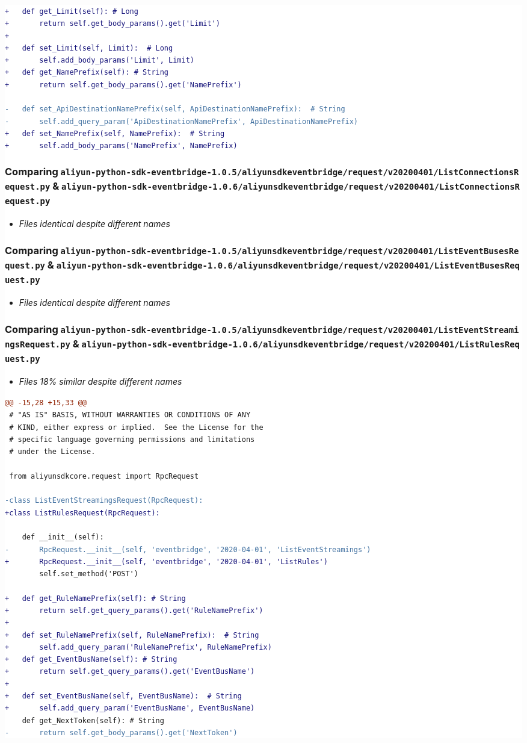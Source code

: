 ```diff
+	def get_Limit(self): # Long
+		return self.get_body_params().get('Limit')
+
+	def set_Limit(self, Limit):  # Long
+		self.add_body_params('Limit', Limit)
+	def get_NamePrefix(self): # String
+		return self.get_body_params().get('NamePrefix')
 
-	def set_ApiDestinationNamePrefix(self, ApiDestinationNamePrefix):  # String
-		self.add_query_param('ApiDestinationNamePrefix', ApiDestinationNamePrefix)
+	def set_NamePrefix(self, NamePrefix):  # String
+		self.add_body_params('NamePrefix', NamePrefix)
```

### Comparing `aliyun-python-sdk-eventbridge-1.0.5/aliyunsdkeventbridge/request/v20200401/ListConnectionsRequest.py` & `aliyun-python-sdk-eventbridge-1.0.6/aliyunsdkeventbridge/request/v20200401/ListConnectionsRequest.py`

 * *Files identical despite different names*

### Comparing `aliyun-python-sdk-eventbridge-1.0.5/aliyunsdkeventbridge/request/v20200401/ListEventBusesRequest.py` & `aliyun-python-sdk-eventbridge-1.0.6/aliyunsdkeventbridge/request/v20200401/ListEventBusesRequest.py`

 * *Files identical despite different names*

### Comparing `aliyun-python-sdk-eventbridge-1.0.5/aliyunsdkeventbridge/request/v20200401/ListEventStreamingsRequest.py` & `aliyun-python-sdk-eventbridge-1.0.6/aliyunsdkeventbridge/request/v20200401/ListRulesRequest.py`

 * *Files 18% similar despite different names*

```diff
@@ -15,28 +15,33 @@
 # "AS IS" BASIS, WITHOUT WARRANTIES OR CONDITIONS OF ANY
 # KIND, either express or implied.  See the License for the
 # specific language governing permissions and limitations
 # under the License.
 
 from aliyunsdkcore.request import RpcRequest
 
-class ListEventStreamingsRequest(RpcRequest):
+class ListRulesRequest(RpcRequest):
 
 	def __init__(self):
-		RpcRequest.__init__(self, 'eventbridge', '2020-04-01', 'ListEventStreamings')
+		RpcRequest.__init__(self, 'eventbridge', '2020-04-01', 'ListRules')
 		self.set_method('POST')
 
+	def get_RuleNamePrefix(self): # String
+		return self.get_query_params().get('RuleNamePrefix')
+
+	def set_RuleNamePrefix(self, RuleNamePrefix):  # String
+		self.add_query_param('RuleNamePrefix', RuleNamePrefix)
+	def get_EventBusName(self): # String
+		return self.get_query_params().get('EventBusName')
+
+	def set_EventBusName(self, EventBusName):  # String
+		self.add_query_param('EventBusName', EventBusName)
 	def get_NextToken(self): # String
-		return self.get_body_params().get('NextToken')
```